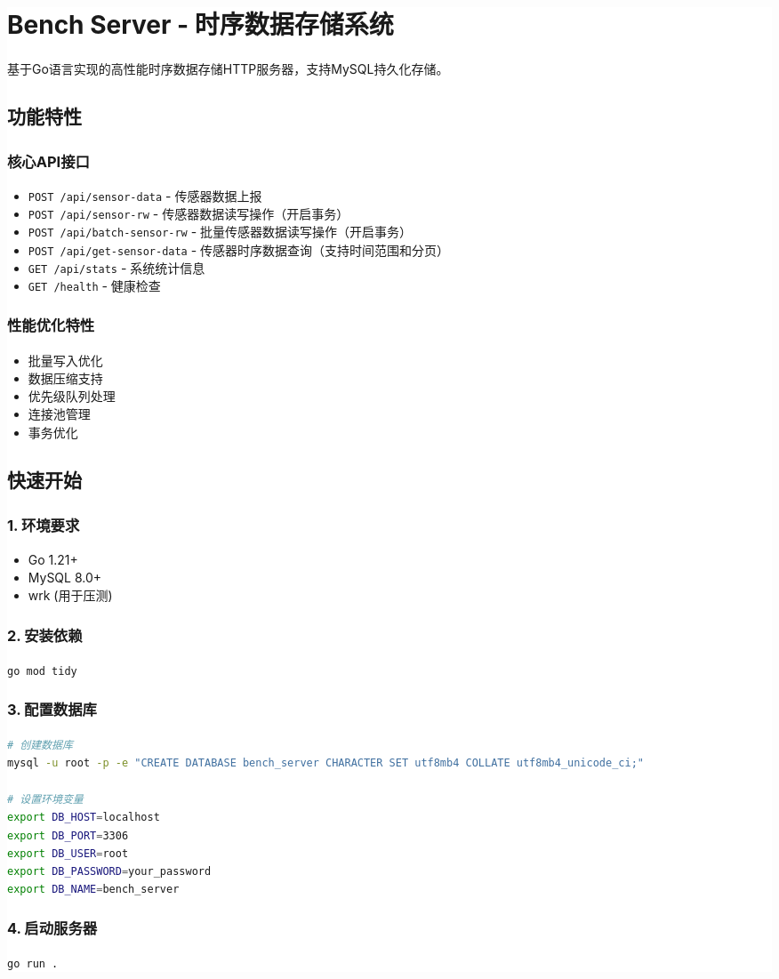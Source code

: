 # Bench Server - 时序数据存储系统

基于Go语言实现的高性能时序数据存储HTTP服务器，支持MySQL持久化存储。

## 功能特性

### 核心API接口
- `POST /api/sensor-data` - 传感器数据上报
- `POST /api/sensor-rw` - 传感器数据读写操作（开启事务）
- `POST /api/batch-sensor-rw` - 批量传感器数据读写操作（开启事务）
- `POST /api/get-sensor-data` - 传感器时序数据查询（支持时间范围和分页）
- `GET /api/stats` - 系统统计信息
- `GET /health` - 健康检查

### 性能优化特性
- 批量写入优化
- 数据压缩支持
- 优先级队列处理
- 连接池管理
- 事务优化

## 快速开始

### 1. 环境要求
- Go 1.21+
- MySQL 8.0+
- wrk (用于压测)

### 2. 安装依赖
```bash
go mod tidy
```

### 3. 配置数据库
```bash
# 创建数据库
mysql -u root -p -e "CREATE DATABASE bench_server CHARACTER SET utf8mb4 COLLATE utf8mb4_unicode_ci;"

# 设置环境变量
export DB_HOST=localhost
export DB_PORT=3306
export DB_USER=root
export DB_PASSWORD=your_password
export DB_NAME=bench_server
```

### 4. 启动服务器
```bash
go run .
```
